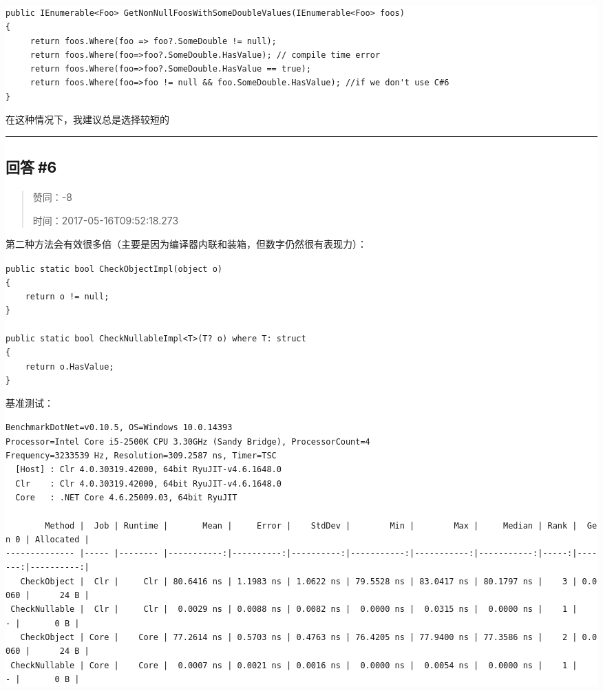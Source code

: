 ```
public IEnumerable<Foo> GetNonNullFoosWithSomeDoubleValues(IEnumerable<Foo> foos)
{
     return foos.Where(foo => foo?.SomeDouble != null);
     return foos.Where(foo=>foo?.SomeDouble.HasValue); // compile time error
     return foos.Where(foo=>foo?.SomeDouble.HasValue == true); 
     return foos.Where(foo=>foo != null && foo.SomeDouble.HasValue); //if we don't use C#6
} 
```

在这种情况下，我建议总是选择较短的

* * *

## 回答 #6

> 赞同：-8
> 
> 时间：2017-05-16T09:52:18.273

第二种方法会有效很多倍（主要是因为编译器内联和装箱，但数字仍然很有表现力）：

```
public static bool CheckObjectImpl(object o)
{
    return o != null;
}

public static bool CheckNullableImpl<T>(T? o) where T: struct
{
    return o.HasValue;
} 
```

基准测试：

```
BenchmarkDotNet=v0.10.5, OS=Windows 10.0.14393
Processor=Intel Core i5-2500K CPU 3.30GHz (Sandy Bridge), ProcessorCount=4
Frequency=3233539 Hz, Resolution=309.2587 ns, Timer=TSC
  [Host] : Clr 4.0.30319.42000, 64bit RyuJIT-v4.6.1648.0
  Clr    : Clr 4.0.30319.42000, 64bit RyuJIT-v4.6.1648.0
  Core   : .NET Core 4.6.25009.03, 64bit RyuJIT

        Method |  Job | Runtime |       Mean |     Error |    StdDev |        Min |        Max |     Median | Rank |  Gen 0 | Allocated |
-------------- |----- |-------- |-----------:|----------:|----------:|-----------:|-----------:|-----------:|-----:|-------:|----------:|
   CheckObject |  Clr |     Clr | 80.6416 ns | 1.1983 ns | 1.0622 ns | 79.5528 ns | 83.0417 ns | 80.1797 ns |    3 | 0.0060 |      24 B |
 CheckNullable |  Clr |     Clr |  0.0029 ns | 0.0088 ns | 0.0082 ns |  0.0000 ns |  0.0315 ns |  0.0000 ns |    1 |      - |       0 B |
   CheckObject | Core |    Core | 77.2614 ns | 0.5703 ns | 0.4763 ns | 76.4205 ns | 77.9400 ns | 77.3586 ns |    2 | 0.0060 |      24 B |
 CheckNullable | Core |    Core |  0.0007 ns | 0.0021 ns | 0.0016 ns |  0.0000 ns |  0.0054 ns |  0.0000 ns |    1 |      - |       0 B | 
```
